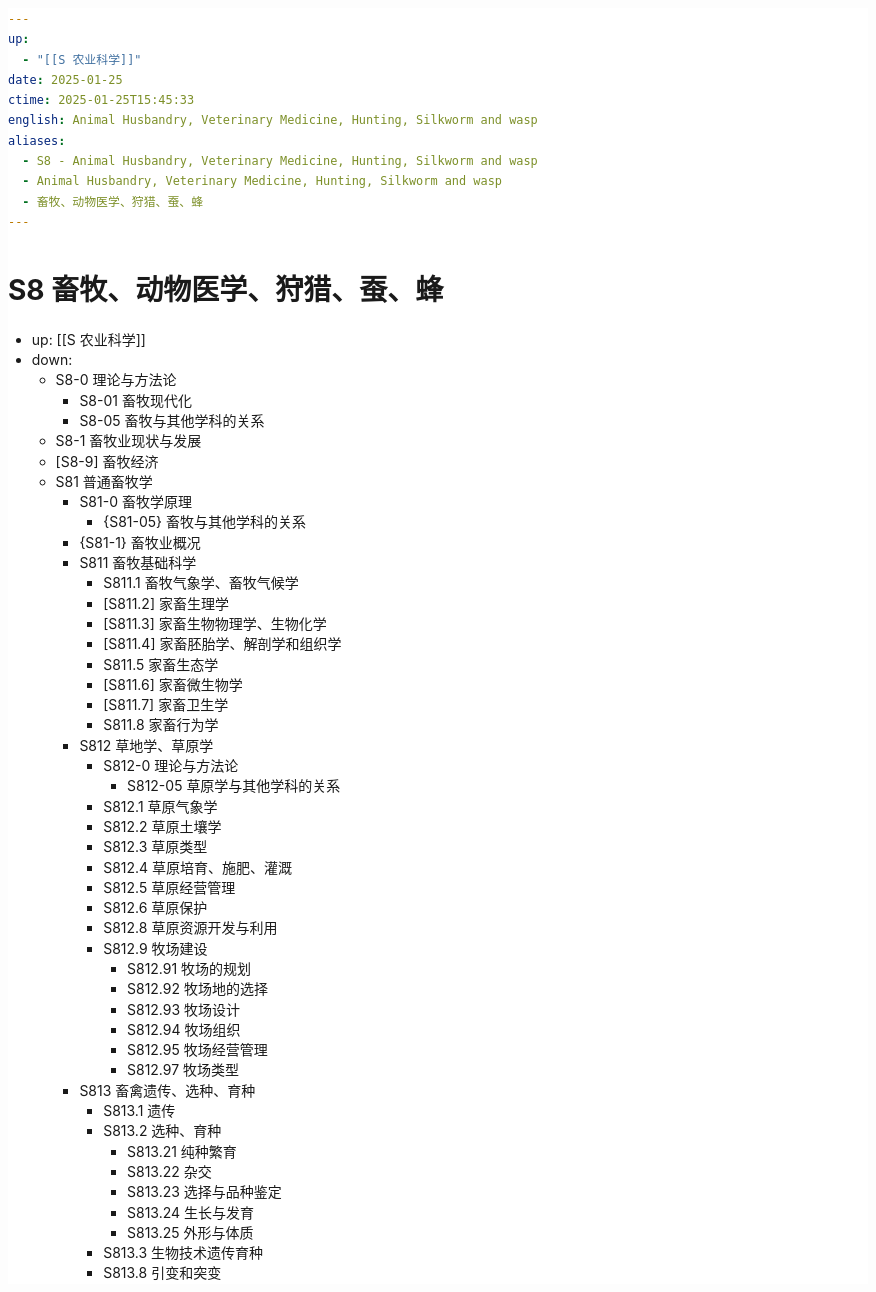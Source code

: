 ```yaml
---
up:
  - "[[S 农业科学]]"
date: 2025-01-25
ctime: 2025-01-25T15:45:33
english: Animal Husbandry, Veterinary Medicine, Hunting, Silkworm and wasp
aliases:
  - S8 - Animal Husbandry, Veterinary Medicine, Hunting, Silkworm and wasp
  - Animal Husbandry, Veterinary Medicine, Hunting, Silkworm and wasp
  - 畜牧、动物医学、狩猎、蚕、蜂
---
```


# S8 畜牧、动物医学、狩猎、蚕、蜂

- up: [[S 农业科学]]
- down:
	- S8-0 理论与方法论
		- S8-01 畜牧现代化
		- S8-05 畜牧与其他学科的关系
	- S8-1 畜牧业现状与发展
	- [S8-9] 畜牧经济
	- S81 普通畜牧学
		- S81-0 畜牧学原理
			- {S81-05} 畜牧与其他学科的关系
		- {S81-1} 畜牧业概况
		- S811 畜牧基础科学
			- S811.1 畜牧气象学、畜牧气候学
			- [S811.2] 家畜生理学
			- [S811.3] 家畜生物物理学、生物化学
			- [S811.4] 家畜胚胎学、解剖学和组织学
			- S811.5 家畜生态学
			- [S811.6] 家畜微生物学
			- [S811.7] 家畜卫生学
			- S811.8 家畜行为学
		- S812 草地学、草原学
			- S812-0 理论与方法论
				- S812-05 草原学与其他学科的关系
			- S812.1 草原气象学
			- S812.2 草原土壤学
			- S812.3 草原类型
			- S812.4 草原培育、施肥、灌溉
			- S812.5 草原经营管理
			- S812.6 草原保护
			- S812.8 草原资源开发与利用
			- S812.9 牧场建设
				- S812.91 牧场的规划
				- S812.92 牧场地的选择
				- S812.93 牧场设计
				- S812.94 牧场组织
				- S812.95 牧场经营管理
				- S812.97 牧场类型
		- S813 畜禽遗传、选种、育种
			- S813.1 遗传
			- S813.2 选种、育种
				- S813.21 纯种繁育
				- S813.22 杂交
				- S813.23 选择与品种鉴定
				- S813.24 生长与发育
				- S813.25 外形与体质
			- S813.3 生物技术遗传育种
			- S813.8 引变和突变